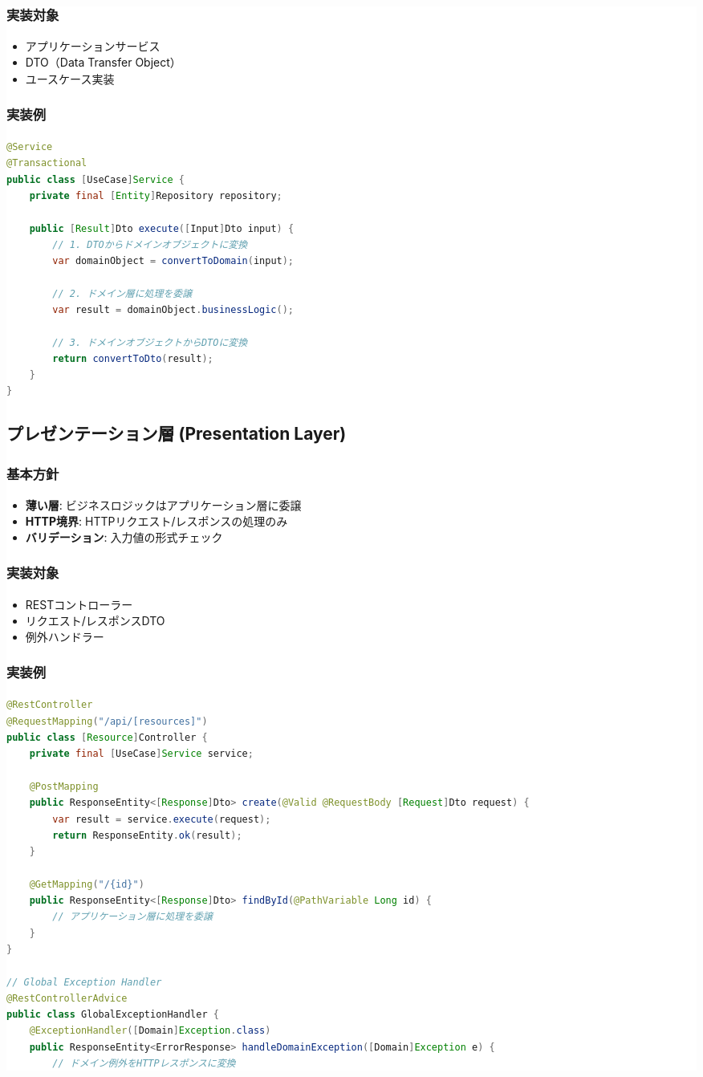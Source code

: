 ### 実装対象
- アプリケーションサービス
- DTO（Data Transfer Object）
- ユースケース実装

### 実装例
```java
@Service
@Transactional
public class [UseCase]Service {
    private final [Entity]Repository repository;
    
    public [Result]Dto execute([Input]Dto input) {
        // 1. DTOからドメインオブジェクトに変換
        var domainObject = convertToDomain(input);
        
        // 2. ドメイン層に処理を委譲
        var result = domainObject.businessLogic();
        
        // 3. ドメインオブジェクトからDTOに変換
        return convertToDto(result);
    }
}
```

## プレゼンテーション層 (Presentation Layer)

### 基本方針
- **薄い層**: ビジネスロジックはアプリケーション層に委譲
- **HTTP境界**: HTTPリクエスト/レスポンスの処理のみ
- **バリデーション**: 入力値の形式チェック

### 実装対象
- RESTコントローラー
- リクエスト/レスポンスDTO
- 例外ハンドラー

### 実装例
```java
@RestController
@RequestMapping("/api/[resources]")
public class [Resource]Controller {
    private final [UseCase]Service service;
    
    @PostMapping
    public ResponseEntity<[Response]Dto> create(@Valid @RequestBody [Request]Dto request) {
        var result = service.execute(request);
        return ResponseEntity.ok(result);
    }
    
    @GetMapping("/{id}")
    public ResponseEntity<[Response]Dto> findById(@PathVariable Long id) {
        // アプリケーション層に処理を委譲
    }
}

// Global Exception Handler
@RestControllerAdvice
public class GlobalExceptionHandler {
    @ExceptionHandler([Domain]Exception.class)
    public ResponseEntity<ErrorResponse> handleDomainException([Domain]Exception e) {
        // ドメイン例外をHTTPレスポンスに変換
```